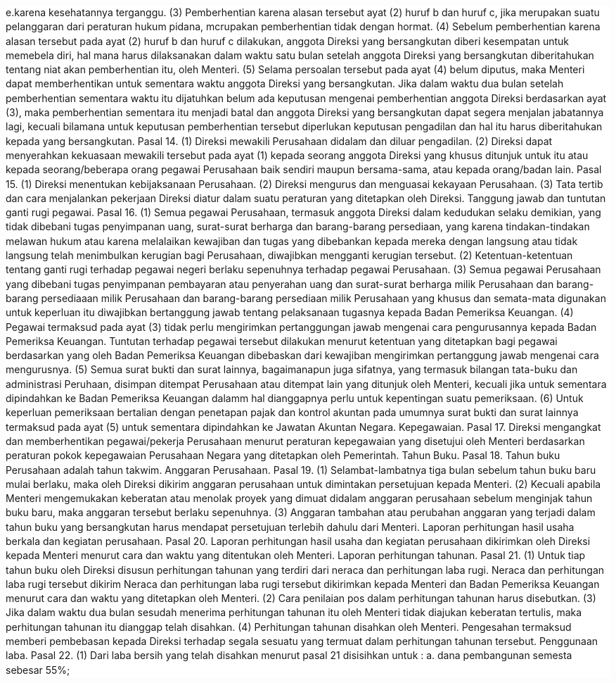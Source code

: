 e.karena kesehatannya terganggu. (3) Pemberhentian karena alasan tersebut ayat (2) huruf b dan huruf c, jika merupakan suatu pelanggaran dari peraturan hukum pidana, mcrupakan pemberhentian tidak dengan hormat. (4) Sebelum pemberhentian karena alasan tersebut pada ayat (2) huruf b dan huruf c dilakukan, anggota Direksi yang bersangkutan diberi kesempatan untuk memebela diri, hal mana harus dilaksanakan dalam waktu satu bulan setelah anggota Direksi yang bersangkutan diberitahukan tentang niat akan pemberhentian itu, oleh Menteri. (5) Selama persoalan tersebut pada ayat (4) belum diputus, maka Menteri dapat memberhentikan untuk sementara waktu anggota Direksi yang bersangkutan. Jika dalam waktu dua bulan setelah pemberhentian sementara waktu itu dijatuhkan belum ada keputusan mengenai pemberhentian anggota Direksi berdasarkan ayat (3), maka pemberhentian sementara itu menjadi batal dan anggota Direksi yang bersangkutan dapat segera menjalan jabatannya lagi, kecuali bilamana untuk keputusan pemberhentian tersebut diperlukan keputusan pengadilan dan hal itu harus diberitahukan kepada yang bersangkutan. Pasal 14.
(1) Direksi mewakili Perusahaan didalam dan diluar pengadilan. (2) Direksi dapat menyerahkan kekuasaan mewakili tersebut pada ayat (1) kepada seorang anggota Direksi yang khusus ditunjuk untuk itu atau kepada seorang/beberapa orang pegawai Perusahaan baik sendiri maupun bersama-sama, atau kepada orang/badan lain. Pasal 15. (1) Direksi menentukan kebijaksanaan Perusahaan. (2) Direksi mengurus dan menguasai kekayaan Perusahaan. (3) Tata tertib dan cara menjalankan pekerjaan Direksi diatur dalam suatu peraturan yang ditetapkan oleh Direksi. Tanggung jawab dan tuntutan ganti rugi pegawai. Pasal 16. (1) Semua pegawai Perusahaan, termasuk anggota Direksi dalam kedudukan selaku demikian, yang tidak dibebani tugas penyimpanan uang, surat-surat berharga dan barang-barang persediaan, yang karena tindakan-tindakan melawan hukum atau karena melalaikan kewajiban dan tugas yang dibebankan kepada mereka dengan langsung atau tidak langsung telah menimbulkan kerugian bagi Perusahaan, diwajibkan mengganti kerugian tersebut. (2) Ketentuan-ketentuan tentang ganti rugi terhadap pegawai negeri berlaku sepenuhnya terhadap pegawai Perusahaan. (3) Semua pegawai Perusahaan yang dibebani tugas penyimpanan pembayaran atau penyerahan uang dan surat-surat berharga milik Perusahaan dan barang-barang persediaaan milik Perusahaan dan barang-barang persediaan milik Perusahaan yang khusus dan semata-mata digunakan untuk keperluan itu diwajibkan bertanggung jawab tentang pelaksanaan tugasnya kepada Badan Pemeriksa Keuangan. (4) Pegawai termaksud pada ayat (3) tidak perlu mengirimkan pertanggungan jawab mengenai cara pengurusannya kepada Badan Pemeriksa Keuangan. Tuntutan terhadap pegawai tersebut dilakukan menurut ketentuan yang ditetapkan bagi pegawai berdasarkan yang oleh Badan Pemeriksa Keuangan dibebaskan dari kewajiban mengirimkan pertanggung jawab mengenai cara mengurusnya. (5) Semua surat bukti dan surat lainnya, bagaimanapun juga sifatnya, yang termasuk bilangan tata-buku dan administrasi Peruhaan, disimpan ditempat Perusahaan atau ditempat lain yang ditunjuk oleh Menteri, kecuali jika untuk sementara dipindahkan ke Badan Pemeriksa Keuangan dalamm hal dianggapnya perlu untuk kepentingan suatu pemeriksaan. (6) Untuk keperluan pemeriksaan bertalian dengan penetapan pajak dan kontrol akuntan pada umumnya surat bukti dan surat lainnya termaksud pada ayat (5) untuk sementara dipindahkan ke Jawatan Akuntan Negara. Kepegawaian. Pasal 17. Direksi mengangkat dan memberhentikan pegawai/pekerja Perusahaan menurut peraturan kepegawaian yang disetujui oleh Menteri berdasarkan peraturan pokok kepegawaian Perusahaan Negara yang ditetapkan oleh Pemerintah. Tahun Buku. Pasal 18. Tahun buku Perusahaan adalah tahun takwim. Anggaran Perusahaan. Pasal 19. (1) Selambat-lambatnya tiga bulan sebelum tahun buku baru mulai berlaku, maka oleh Direksi dikirim anggaran perusahaan untuk dimintakan persetujuan kepada Menteri. (2) Kecuali apabila Menteri mengemukakan keberatan atau menolak proyek yang dimuat didalam anggaran perusahaan sebelum menginjak tahun buku baru, maka anggaran tersebut berlaku sepenuhnya. (3) Anggaran tambahan atau perubahan anggaran yang terjadi dalam tahun buku yang bersangkutan harus mendapat persetujuan terlebih dahulu dari Menteri. Laporan perhitungan hasil usaha berkala dan kegiatan perusahaan. Pasal 20. Laporan perhitungan hasil usaha dan kegiatan perusahaan dikirimkan oleh Direksi kepada Menteri menurut cara dan waktu yang ditentukan oleh Menteri. Laporan perhitungan tahunan. Pasal 21. (1) Untuk tiap tahun buku oleh Direksi disusun perhitungan tahunan yang terdiri dari neraca dan perhitungan laba rugi. Neraca dan perhitungan laba rugi tersebut dikirim Neraca dan perhitungan laba rugi tersebut dikirimkan kepada Menteri dan Badan Pemeriksa Keuangan menurut cara dan waktu yang ditetapkan oleh Menteri. (2) Cara penilaian pos dalam perhitungan tahunan harus disebutkan. (3) Jika dalam waktu dua bulan sesudah menerima perhitungan tahunan itu oleh Menteri tidak diajukan keberatan tertulis, maka perhitungan tahunan itu dianggap telah disahkan. (4) Perhitungan tahunan disahkan oleh Menteri. Pengesahan termaksud memberi pembebasan kepada Direksi terhadap segala sesuatu yang termuat dalam perhitungan tahunan tersebut. Penggunaan laba. Pasal 22. (1) Dari laba bersih yang telah disahkan menurut pasal 21 disisihkan untuk :
a. dana pembangunan semesta sebesar 55%;